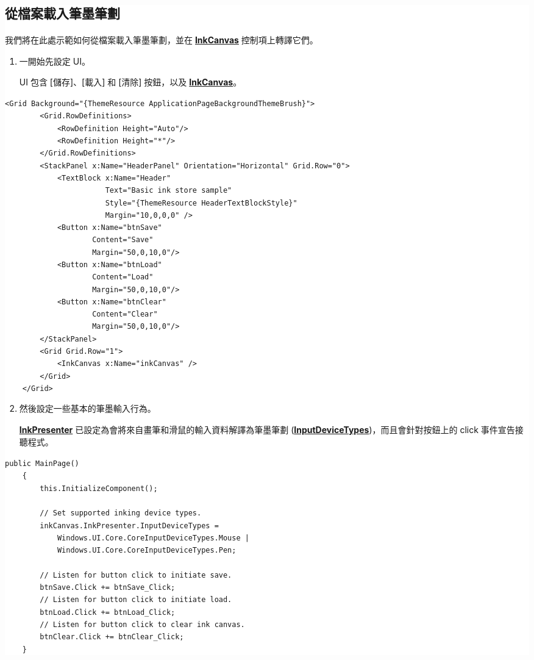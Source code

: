 ## <a name="load-ink-strokes-from-a-file"></a>從檔案載入筆墨筆劃

我們將在此處示範如何從檔案載入筆墨筆劃，並在 [**InkCanvas**](https://msdn.microsoft.com/library/windows/apps/dn858535) 控制項上轉譯它們。

1.  一開始先設定 UI。

    UI 包含 [儲存]、[載入] 和 [清除] 按鈕，以及 [**InkCanvas**](https://msdn.microsoft.com/library/windows/apps/dn858535)。
```    XAML
<Grid Background="{ThemeResource ApplicationPageBackgroundThemeBrush}">
        <Grid.RowDefinitions>
            <RowDefinition Height="Auto"/>
            <RowDefinition Height="*"/>
        </Grid.RowDefinitions>
        <StackPanel x:Name="HeaderPanel" Orientation="Horizontal" Grid.Row="0">
            <TextBlock x:Name="Header" 
                       Text="Basic ink store sample" 
                       Style="{ThemeResource HeaderTextBlockStyle}" 
                       Margin="10,0,0,0" />
            <Button x:Name="btnSave" 
                    Content="Save" 
                    Margin="50,0,10,0"/>
            <Button x:Name="btnLoad" 
                    Content="Load" 
                    Margin="50,0,10,0"/>
            <Button x:Name="btnClear" 
                    Content="Clear" 
                    Margin="50,0,10,0"/>
        </StackPanel>
        <Grid Grid.Row="1">
            <InkCanvas x:Name="inkCanvas" />
        </Grid>
    </Grid>
```

2.  然後設定一些基本的筆墨輸入行為。

    [**InkPresenter**](https://msdn.microsoft.com/library/windows/apps/dn899081) 已設定為會將來自畫筆和滑鼠的輸入資料解譯為筆墨筆劃 ([**InputDeviceTypes**](https://msdn.microsoft.com/library/windows/apps/dn922019))，而且會針對按鈕上的 click 事件宣告接聽程式。
```    CSharp
public MainPage()
    {
        this.InitializeComponent();

        // Set supported inking device types.
        inkCanvas.InkPresenter.InputDeviceTypes =
            Windows.UI.Core.CoreInputDeviceTypes.Mouse |
            Windows.UI.Core.CoreInputDeviceTypes.Pen;

        // Listen for button click to initiate save.
        btnSave.Click += btnSave_Click;
        // Listen for button click to initiate load.
        btnLoad.Click += btnLoad_Click;
        // Listen for button click to clear ink canvas.
        btnClear.Click += btnClear_Click;
    }
```
